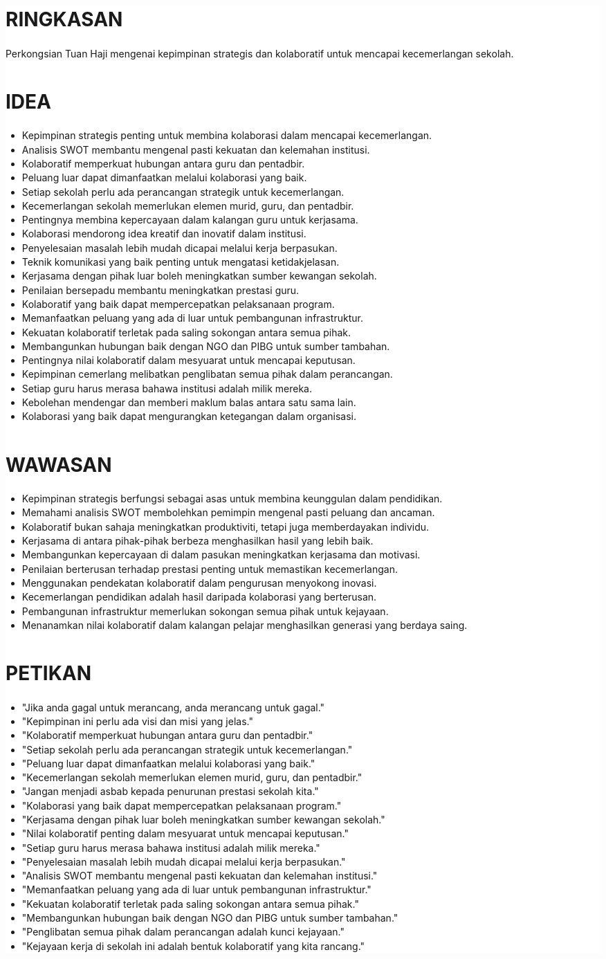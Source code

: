 # RINGKASAN
Perkongsian Tuan Haji mengenai kepimpinan strategis dan kolaboratif untuk mencapai kecemerlangan sekolah.

# IDEA
- Kepimpinan strategis penting untuk membina kolaborasi dalam mencapai kecemerlangan.
- Analisis SWOT membantu mengenal pasti kekuatan dan kelemahan institusi.
- Kolaboratif memperkuat hubungan antara guru dan pentadbir.
- Peluang luar dapat dimanfaatkan melalui kolaborasi yang baik.
- Setiap sekolah perlu ada perancangan strategik untuk kecemerlangan.
- Kecemerlangan sekolah memerlukan elemen murid, guru, dan pentadbir.
- Pentingnya membina kepercayaan dalam kalangan guru untuk kerjasama.
- Kolaborasi mendorong idea kreatif dan inovatif dalam institusi.
- Penyelesaian masalah lebih mudah dicapai melalui kerja berpasukan.
- Teknik komunikasi yang baik penting untuk mengatasi ketidakjelasan.
- Kerjasama dengan pihak luar boleh meningkatkan sumber kewangan sekolah.
- Penilaian bersepadu membantu meningkatkan prestasi guru.
- Kolaboratif yang baik dapat mempercepatkan pelaksanaan program.
- Memanfaatkan peluang yang ada di luar untuk pembangunan infrastruktur.
- Kekuatan kolaboratif terletak pada saling sokongan antara semua pihak.
- Membangunkan hubungan baik dengan NGO dan PIBG untuk sumber tambahan.
- Pentingnya nilai kolaboratif dalam mesyuarat untuk mencapai keputusan.
- Kepimpinan cemerlang melibatkan penglibatan semua pihak dalam perancangan.
- Setiap guru harus merasa bahawa institusi adalah milik mereka.
- Kebolehan mendengar dan memberi maklum balas antara satu sama lain.
- Kolaborasi yang baik dapat mengurangkan ketegangan dalam organisasi.

# WAWASAN
- Kepimpinan strategis berfungsi sebagai asas untuk membina keunggulan dalam pendidikan.
- Memahami analisis SWOT membolehkan pemimpin mengenal pasti peluang dan ancaman.
- Kolaboratif bukan sahaja meningkatkan produktiviti, tetapi juga memberdayakan individu.
- Kerjasama di antara pihak-pihak berbeza menghasilkan hasil yang lebih baik.
- Membangunkan kepercayaan di dalam pasukan meningkatkan kerjasama dan motivasi.
- Penilaian berterusan terhadap prestasi penting untuk memastikan kecemerlangan.
- Menggunakan pendekatan kolaboratif dalam pengurusan menyokong inovasi.
- Kecemerlangan pendidikan adalah hasil daripada kolaborasi yang berterusan.
- Pembangunan infrastruktur memerlukan sokongan semua pihak untuk kejayaan.
- Menanamkan nilai kolaboratif dalam kalangan pelajar menghasilkan generasi yang berdaya saing.

# PETIKAN
- "Jika anda gagal untuk merancang, anda merancang untuk gagal."
- "Kepimpinan ini perlu ada visi dan misi yang jelas."
- "Kolaboratif memperkuat hubungan antara guru dan pentadbir."
- "Setiap sekolah perlu ada perancangan strategik untuk kecemerlangan."
- "Peluang luar dapat dimanfaatkan melalui kolaborasi yang baik."
- "Kecemerlangan sekolah memerlukan elemen murid, guru, dan pentadbir."
- "Jangan menjadi asbab kepada penurunan prestasi sekolah kita."
- "Kolaborasi yang baik dapat mempercepatkan pelaksanaan program."
- "Kerjasama dengan pihak luar boleh meningkatkan sumber kewangan sekolah."
- "Nilai kolaboratif penting dalam mesyuarat untuk mencapai keputusan."
- "Setiap guru harus merasa bahawa institusi adalah milik mereka."
- "Penyelesaian masalah lebih mudah dicapai melalui kerja berpasukan."
- "Analisis SWOT membantu mengenal pasti kekuatan dan kelemahan institusi."
- "Memanfaatkan peluang yang ada di luar untuk pembangunan infrastruktur."
- "Kekuatan kolaboratif terletak pada saling sokongan antara semua pihak."
- "Membangunkan hubungan baik dengan NGO dan PIBG untuk sumber tambahan."
- "Penglibatan semua pihak dalam perancangan adalah kunci kejayaan."
- "Kejayaan kerja di sekolah ini adalah bentuk kolaboratif yang kita rancang."